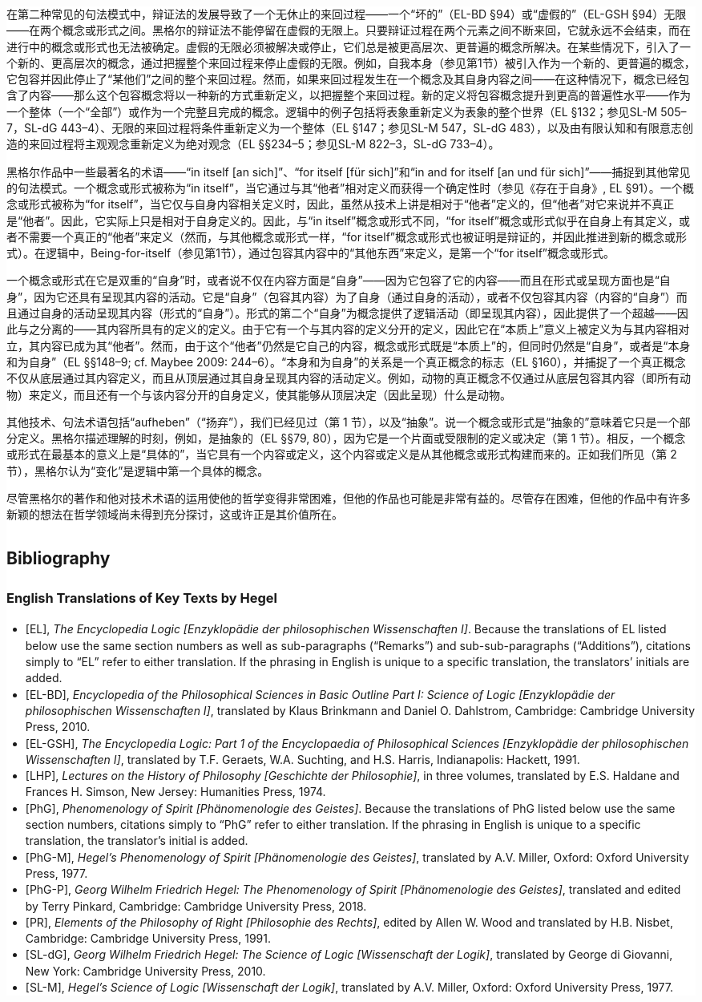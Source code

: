 在第二种常见的句法模式中，辩证法的发展导致了一个无休止的来回过程——一个“坏的”（EL-BD §94）或“虚假的”（EL-GSH §94）无限——在两个概念或形式之间。黑格尔的辩证法不能停留在虚假的无限上。只要辩证过程在两个元素之间不断来回，它就永远不会结束，而在进行中的概念或形式也无法被确定。虚假的无限必须被解决或停止，它们总是被更高层次、更普遍的概念所解决。在某些情况下，引入了一个新的、更高层次的概念，通过把握整个来回过程来停止虚假的无限。例如，自我本身（参见第1节）被引入作为一个新的、更普遍的概念，它包容并因此停止了“某他们”之间的整个来回过程。然而，如果来回过程发生在一个概念及其自身内容之间——在这种情况下，概念已经包含了内容——那么这个包容概念将以一种新的方式重新定义，以把握整个来回过程。新的定义将包容概念提升到更高的普遍性水平——作为一个整体（一个“全部”）或作为一个完整且完成的概念。逻辑中的例子包括将表象重新定义为表象的整个世界（EL §132；参见SL-M 505–7，SL-dG 443–4）、无限的来回过程将条件重新定义为一个整体（EL §147；参见SL-M 547，SL-dG 483），以及由有限认知和有限意志创造的来回过程将主观观念重新定义为绝对观念（EL §§234–5；参见SL-M 822–3，SL-dG 733–4）。

黑格尔作品中一些最著名的术语——“in itself [an sich]”、“for itself [für sich]”和“in and for itself [an und für sich]”——捕捉到其他常见的句法模式。一个概念或形式被称为“in itself”，当它通过与其“他者”相对定义而获得一个确定性时（参见《存在于自身》, EL §91）。一个概念或形式被称为“for itself”，当它仅与自身内容相关定义时，因此，虽然从技术上讲是相对于“他者”定义的，但“他者”对它来说并不真正是“他者”。因此，它实际上只是相对于自身定义的。因此，与“in itself”概念或形式不同，“for itself”概念或形式似乎在自身上有其定义，或者不需要一个真正的“他者”来定义（然而，与其他概念或形式一样，“for itself”概念或形式也被证明是辩证的，并因此推进到新的概念或形式）。在逻辑中，Being-for-itself（参见第1节），通过包容其内容中的“其他东西”来定义，是第一个“for itself”概念或形式。

一个概念或形式在它是双重的“自身”时，或者说不仅在内容方面是“自身”——因为它包容了它的内容——而且在形式或呈现方面也是“自身”，因为它还具有呈现其内容的活动。它是“自身”（包容其内容）为了自身（通过自身的活动），或者不仅包容其内容（内容的“自身”）而且通过自身的活动呈现其内容（形式的“自身”）。形式的第二个“自身”为概念提供了逻辑活动（即呈现其内容），因此提供了一个超越——因此与之分离的——其内容所具有的定义的定义。由于它有一个与其内容的定义分开的定义，因此它在“本质上”意义上被定义为与其内容相对立，其内容已成为其“他者”。然而，由于这个“他者”仍然是它自己的内容，概念或形式既是“本质上”的，但同时仍然是“自身”，或者是“本身和为自身”（EL §§148–9; cf. Maybee 2009: 244–6）。“本身和为自身”的关系是一个真正概念的标志（EL §160），并捕捉了一个真正概念不仅从底层通过其内容定义，而且从顶层通过其自身呈现其内容的活动定义。例如，动物的真正概念不仅通过从底层包容其内容（即所有动物）来定义，而且还有一个与该内容分开的自身定义，使其能够从顶层决定（因此呈现）什么是动物。

其他技术、句法术语包括“aufheben”（“扬弃”），我们已经见过（第 1 节），以及“抽象”。说一个概念或形式是“抽象的”意味着它只是一个部分定义。黑格尔描述理解的时刻，例如，是抽象的（EL §§79, 80），因为它是一个片面或受限制的定义或决定（第 1 节）。相反，一个概念或形式在最基本的意义上是“具体的”，当它具有一个内容或定义，这个内容或定义是从其他概念或形式构建而来的。正如我们所见（第 2 节），黑格尔认为“变化”是逻辑中第一个具体的概念。

尽管黑格尔的著作和他对技术术语的运用使他的哲学变得非常困难，但他的作品也可能是非常有益的。尽管存在困难，但他的作品中有许多新颖的想法在哲学领域尚未得到充分探讨，这或许正是其价值所在。
## Bibliography

### English Translations of Key Texts by Hegel

* [EL], *The Encyclopedia Logic [Enzyklopädie der philosophischen Wissenschaften I]*. Because the translations of EL listed below use the same section numbers as well as sub-paragraphs (“Remarks”) and sub-sub-paragraphs (“Additions”), citations simply to “EL” refer to either translation. If the phrasing in English is unique to a specific translation, the translators’ initials are added.
* [EL-BD], *Encyclopedia of the Philosophical Sciences in Basic Outline Part I: Science of Logic [Enzyklopädie der philosophischen Wissenschaften I]*, translated by Klaus Brinkmann and Daniel O. Dahlstrom, Cambridge: Cambridge University Press, 2010.
* [EL-GSH], *The Encyclopedia Logic: Part 1 of the Encyclopaedia of Philosophical Sciences [Enzyklopädie der philosophischen Wissenschaften I]*, translated by T.F. Geraets, W.A. Suchting, and H.S. Harris, Indianapolis: Hackett, 1991.
* [LHP], *Lectures on the History of Philosophy [Geschichte der Philosophie]*, in three volumes, translated by E.S. Haldane and Frances H. Simson, New Jersey: Humanities Press, 1974.
* [PhG], *Phenomenology of Spirit [Phänomenologie des Geistes]*. Because the translations of PhG listed below use the same section numbers, citations simply to “PhG” refer to either translation. If the phrasing in English is unique to a specific translation, the translator’s initial is added.
* [PhG-M], *Hegel’s Phenomenology of Spirit [Phänomenologie des Geistes]*, translated by A.V. Miller, Oxford: Oxford University Press, 1977.
* [PhG-P], *Georg Wilhelm Friedrich Hegel: The Phenomenology of Spirit [Phänomenologie des Geistes]*, translated and edited by Terry Pinkard, Cambridge: Cambridge University Press, 2018.
* [PR], *Elements of the Philosophy of Right [Philosophie des Rechts]*, edited by Allen W. Wood and translated by H.B. Nisbet, Cambridge: Cambridge University Press, 1991.
* [SL-dG], *Georg Wilhelm Friedrich Hegel: The Science of Logic [Wissenschaft der Logik]*, translated by George di Giovanni, New York: Cambridge University Press, 2010.
* [SL-M], *Hegel’s Science of Logic [Wissenschaft der Logik]*, translated by A.V. Miller, Oxford: Oxford University Press, 1977.
